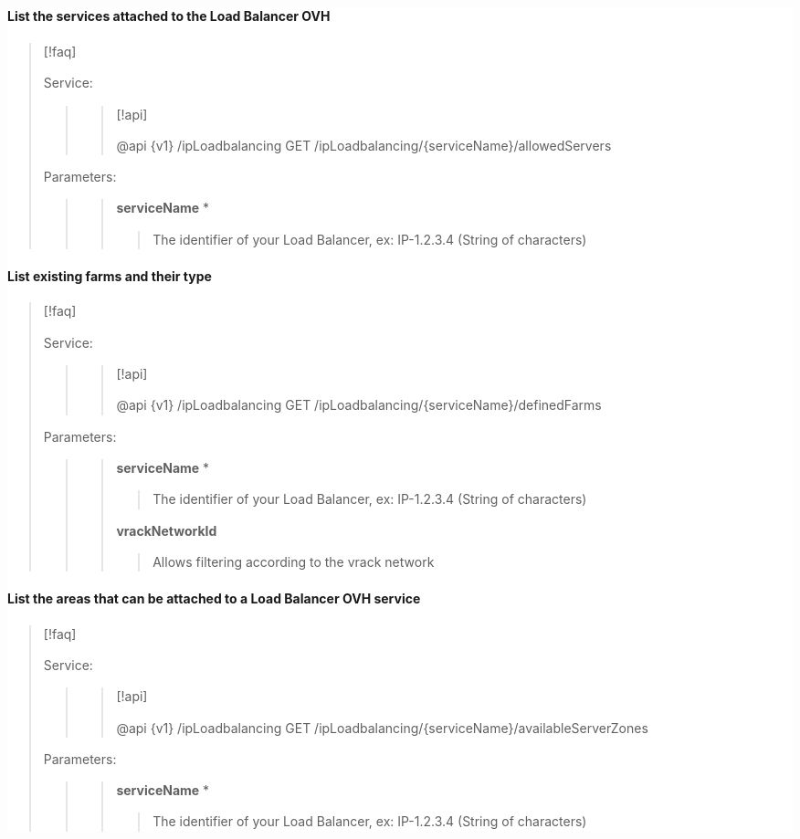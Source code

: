 #### List the services attached to the Load Balancer OVH

> [!faq]
>
> Service:
>
>> > [!api]
>> >
>> > @api {v1} /ipLoadbalancing GET /ipLoadbalancing/{serviceName}/allowedServers
>> >
>>
>
> Parameters:
>
>> > **serviceName** *
>> >
>> >> The identifier of your Load Balancer, ex: IP-1.2.3.4 (String of characters)
>

#### List existing farms and their type

> [!faq]
>
> Service:
>
>> > [!api]
>> >
>> > @api {v1} /ipLoadbalancing GET /ipLoadbalancing/{serviceName}/definedFarms
>> >
>>
>
> Parameters:
>
>> > **serviceName** *
>> >
>> >> The identifier of your Load Balancer, ex: IP-1.2.3.4 (String of characters)
>> >
>> > **vrackNetworkId**
>> >
>> >> Allows filtering according to the vrack network
>

#### List the areas that can be attached to a Load Balancer OVH service

> [!faq]
>
> Service:
>
>> > [!api]
>> >
>> > @api {v1} /ipLoadbalancing GET /ipLoadbalancing/{serviceName}/availableServerZones
>> >
>>
>
> Parameters:
>
>> > **serviceName** *
>> >
>> >> The identifier of your Load Balancer, ex: IP-1.2.3.4 (String of characters)
>

